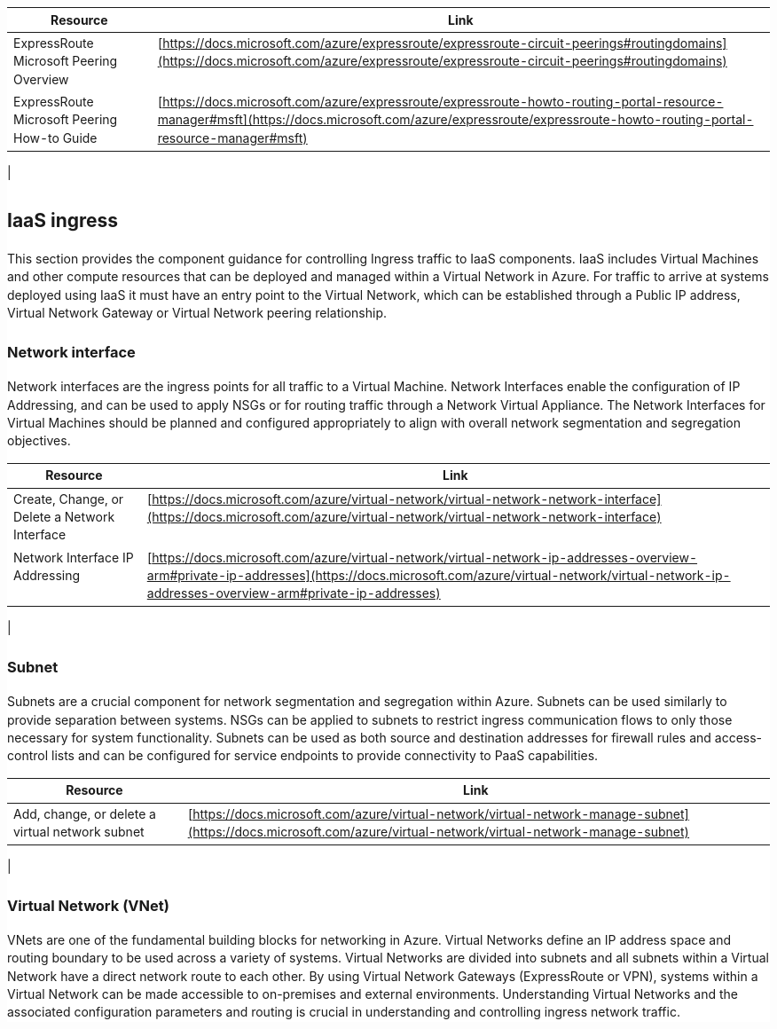 |Resource | Link|
|---|---|
|ExpressRoute Microsoft Peering Overview | [https://docs.microsoft.com/azure/expressroute/expressroute-circuit-peerings#routingdomains](https://docs.microsoft.com/azure/expressroute/expressroute-circuit-peerings#routingdomains)|
|ExpressRoute Microsoft Peering How-to Guide | [https://docs.microsoft.com/azure/expressroute/expressroute-howto-routing-portal-resource-manager#msft](https://docs.microsoft.com/azure/expressroute/expressroute-howto-routing-portal-resource-manager#msft)|
|

## IaaS ingress

This section provides the component guidance for controlling Ingress traffic to IaaS components. IaaS includes Virtual Machines and other compute resources that can be deployed and managed within a Virtual Network in Azure. For traffic to arrive at systems deployed using IaaS it must have an entry point to the Virtual Network, which can be established through a Public IP address, Virtual Network Gateway or Virtual Network peering relationship.

### Network interface

Network interfaces are the ingress points for all traffic to a Virtual Machine. Network Interfaces enable the configuration of IP Addressing, and can be used to apply NSGs or for routing traffic through a Network Virtual Appliance. The Network Interfaces for Virtual Machines should be planned and configured appropriately to align with overall network segmentation and segregation objectives.

|Resource | Link|
|---|---|
|Create, Change, or Delete a Network Interface | [https://docs.microsoft.com/azure/virtual-network/virtual-network-network-interface](https://docs.microsoft.com/azure/virtual-network/virtual-network-network-interface)|
|Network Interface IP Addressing | [https://docs.microsoft.com/azure/virtual-network/virtual-network-ip-addresses-overview-arm#private-ip-addresses](https://docs.microsoft.com/azure/virtual-network/virtual-network-ip-addresses-overview-arm#private-ip-addresses)|
|

### Subnet

Subnets are a crucial component for network segmentation and segregation within Azure. Subnets can be used similarly to provide separation between systems. NSGs can be applied to subnets to restrict ingress communication flows to only those necessary for system functionality. Subnets can be used as both source and destination addresses for firewall rules and access-control lists and can be configured for service endpoints to provide connectivity to PaaS capabilities.

|Resource | Link|
|---|---|
|Add, change, or delete a virtual network subnet | [https://docs.microsoft.com/azure/virtual-network/virtual-network-manage-subnet](https://docs.microsoft.com/azure/virtual-network/virtual-network-manage-subnet)|
|

### Virtual Network (VNet)

VNets are one of the fundamental building blocks for networking in Azure. Virtual Networks define an IP address space and routing boundary to be used across a variety of systems. Virtual Networks are divided into subnets and all subnets within a Virtual Network have a direct network route to each other. By using Virtual Network Gateways (ExpressRoute or VPN), systems within a Virtual Network can be made accessible to on-premises and external environments. Understanding Virtual Networks and the associated configuration parameters and routing is crucial in understanding and controlling ingress network traffic.
